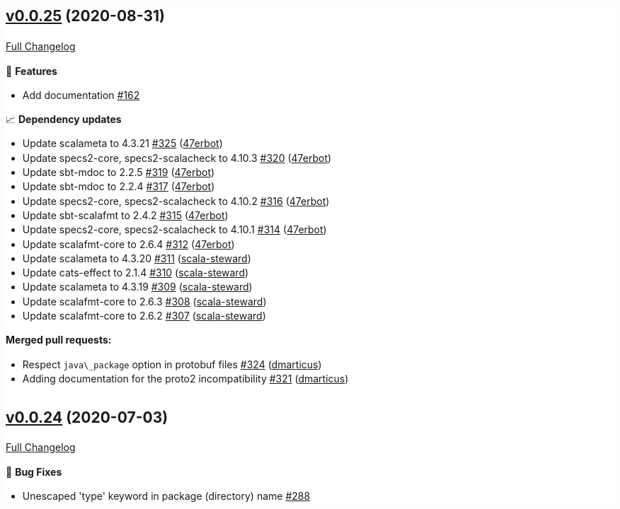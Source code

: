 ## [v0.0.25](https://github.com/higherkindness/skeuomorph/tree/v0.0.25) (2020-08-31)

[Full Changelog](https://github.com/higherkindness/skeuomorph/compare/v0.0.24...v0.0.25)

🚀 **Features**

- Add documentation [\#162](https://github.com/higherkindness/skeuomorph/issues/162)

📈 **Dependency updates**

- Update scalameta to 4.3.21 [\#325](https://github.com/higherkindness/skeuomorph/pull/325) ([47erbot](https://github.com/47erbot))
- Update specs2-core, specs2-scalacheck to 4.10.3 [\#320](https://github.com/higherkindness/skeuomorph/pull/320) ([47erbot](https://github.com/47erbot))
- Update sbt-mdoc to 2.2.5 [\#319](https://github.com/higherkindness/skeuomorph/pull/319) ([47erbot](https://github.com/47erbot))
- Update sbt-mdoc to 2.2.4 [\#317](https://github.com/higherkindness/skeuomorph/pull/317) ([47erbot](https://github.com/47erbot))
- Update specs2-core, specs2-scalacheck to 4.10.2 [\#316](https://github.com/higherkindness/skeuomorph/pull/316) ([47erbot](https://github.com/47erbot))
- Update sbt-scalafmt to 2.4.2 [\#315](https://github.com/higherkindness/skeuomorph/pull/315) ([47erbot](https://github.com/47erbot))
- Update specs2-core, specs2-scalacheck to 4.10.1 [\#314](https://github.com/higherkindness/skeuomorph/pull/314) ([47erbot](https://github.com/47erbot))
- Update scalafmt-core to 2.6.4 [\#312](https://github.com/higherkindness/skeuomorph/pull/312) ([47erbot](https://github.com/47erbot))
- Update scalameta to 4.3.20 [\#311](https://github.com/higherkindness/skeuomorph/pull/311) ([scala-steward](https://github.com/scala-steward))
- Update cats-effect to 2.1.4 [\#310](https://github.com/higherkindness/skeuomorph/pull/310) ([scala-steward](https://github.com/scala-steward))
- Update scalameta to 4.3.19 [\#309](https://github.com/higherkindness/skeuomorph/pull/309) ([scala-steward](https://github.com/scala-steward))
- Update scalafmt-core to 2.6.3 [\#308](https://github.com/higherkindness/skeuomorph/pull/308) ([scala-steward](https://github.com/scala-steward))
- Update scalafmt-core to 2.6.2 [\#307](https://github.com/higherkindness/skeuomorph/pull/307) ([scala-steward](https://github.com/scala-steward))

**Merged pull requests:**

- Respect `java\_package` option in protobuf files [\#324](https://github.com/higherkindness/skeuomorph/pull/324) ([dmarticus](https://github.com/dmarticus))
- Adding documentation for the proto2 incompatibility [\#321](https://github.com/higherkindness/skeuomorph/pull/321) ([dmarticus](https://github.com/dmarticus))

## [v0.0.24](https://github.com/higherkindness/skeuomorph/tree/v0.0.24) (2020-07-03)

[Full Changelog](https://github.com/higherkindness/skeuomorph/compare/v0.0.23...v0.0.24)

🐛 **Bug Fixes**

- Unescaped 'type' keyword in package \(directory\) name [\#288](https://github.com/higherkindness/skeuomorph/issues/288)
